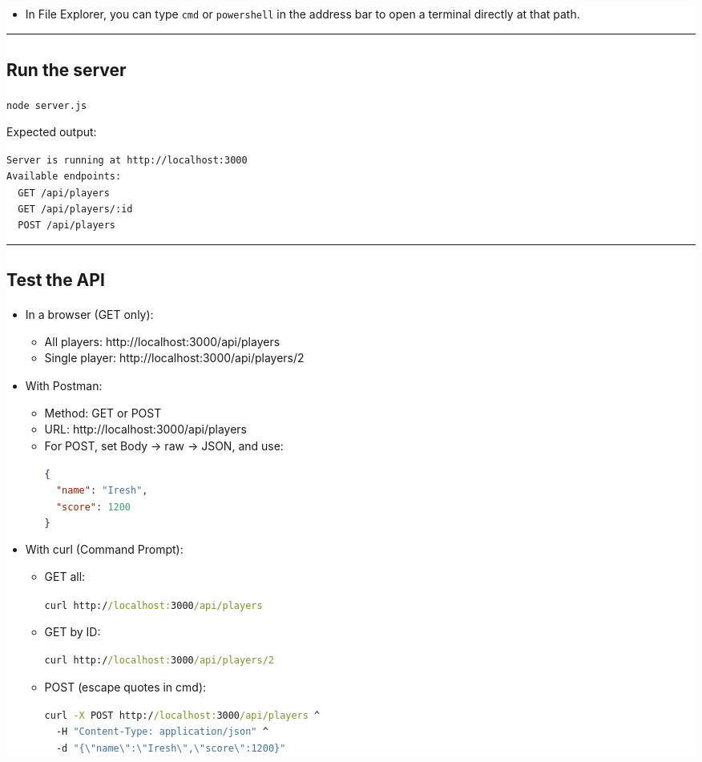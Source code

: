 - In File Explorer, you can type `cmd` or `powershell` in the address bar to open a terminal directly at that path.

---

## Run the server

```bash
node server.js
```

Expected output:
```
Server is running at http://localhost:3000
Available endpoints:
  GET /api/players
  GET /api/players/:id
  POST /api/players
```

---

## Test the API

- In a browser (GET only):
  - All players: http://localhost:3000/api/players
  - Single player: http://localhost:3000/api/players/2

- With Postman:
  - Method: GET or POST
  - URL: http://localhost:3000/api/players
  - For POST, set Body -> raw -> JSON, and use:
    ```json
    {
      "name": "Iresh",
      "score": 1200
    }
    ```

- With curl (Command Prompt):
  - GET all:
    ```cmd
    curl http://localhost:3000/api/players
    ```
  - GET by ID:
    ```cmd
    curl http://localhost:3000/api/players/2
    ```
  - POST (escape quotes in cmd):
    ```cmd
    curl -X POST http://localhost:3000/api/players ^
      -H "Content-Type: application/json" ^
      -d "{\"name\":\"Iresh\",\"score\":1200}"
    ```
